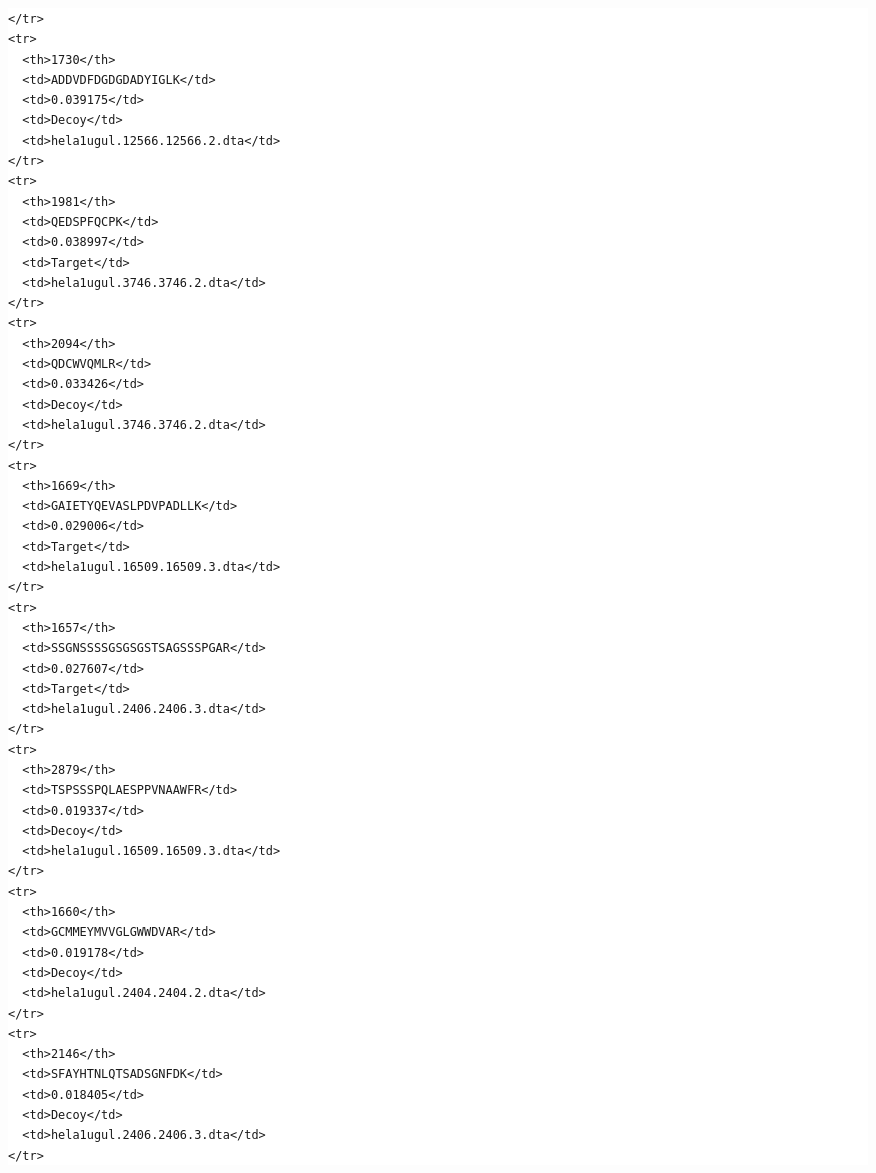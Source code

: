     </tr>
    <tr>
      <th>1730</th>
      <td>ADDVDFDGDGDADYIGLK</td>
      <td>0.039175</td>
      <td>Decoy</td>
      <td>hela1ugul.12566.12566.2.dta</td>
    </tr>
    <tr>
      <th>1981</th>
      <td>QEDSPFQCPK</td>
      <td>0.038997</td>
      <td>Target</td>
      <td>hela1ugul.3746.3746.2.dta</td>
    </tr>
    <tr>
      <th>2094</th>
      <td>QDCWVQMLR</td>
      <td>0.033426</td>
      <td>Decoy</td>
      <td>hela1ugul.3746.3746.2.dta</td>
    </tr>
    <tr>
      <th>1669</th>
      <td>GAIETYQEVASLPDVPADLLK</td>
      <td>0.029006</td>
      <td>Target</td>
      <td>hela1ugul.16509.16509.3.dta</td>
    </tr>
    <tr>
      <th>1657</th>
      <td>SSGNSSSSGSGSGSTSAGSSSPGAR</td>
      <td>0.027607</td>
      <td>Target</td>
      <td>hela1ugul.2406.2406.3.dta</td>
    </tr>
    <tr>
      <th>2879</th>
      <td>TSPSSSPQLAESPPVNAAWFR</td>
      <td>0.019337</td>
      <td>Decoy</td>
      <td>hela1ugul.16509.16509.3.dta</td>
    </tr>
    <tr>
      <th>1660</th>
      <td>GCMMEYMVVGLGWWDVAR</td>
      <td>0.019178</td>
      <td>Decoy</td>
      <td>hela1ugul.2404.2404.2.dta</td>
    </tr>
    <tr>
      <th>2146</th>
      <td>SFAYHTNLQTSADSGNFDK</td>
      <td>0.018405</td>
      <td>Decoy</td>
      <td>hela1ugul.2406.2406.3.dta</td>
    </tr>
  </tbody>
</table>
</div>
